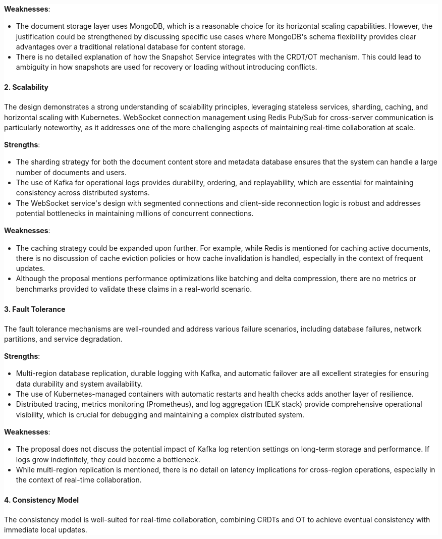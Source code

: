 **Weaknesses**:
- The document storage layer uses MongoDB, which is a reasonable choice for its horizontal scaling capabilities. However, the justification could be strengthened by discussing specific use cases where MongoDB's schema flexibility provides clear advantages over a traditional relational database for content storage.
- There is no detailed explanation of how the Snapshot Service integrates with the CRDT/OT mechanism. This could lead to ambiguity in how snapshots are used for recovery or loading without introducing conflicts.

#### 2. **Scalability**
The design demonstrates a strong understanding of scalability principles, leveraging stateless services, sharding, caching, and horizontal scaling with Kubernetes. WebSocket connection management using Redis Pub/Sub for cross-server communication is particularly noteworthy, as it addresses one of the more challenging aspects of maintaining real-time collaboration at scale.

**Strengths**:
- The sharding strategy for both the document content store and metadata database ensures that the system can handle a large number of documents and users.
- The use of Kafka for operational logs provides durability, ordering, and replayability, which are essential for maintaining consistency across distributed systems.
- The WebSocket service's design with segmented connections and client-side reconnection logic is robust and addresses potential bottlenecks in maintaining millions of concurrent connections.

**Weaknesses**:
- The caching strategy could be expanded upon further. For example, while Redis is mentioned for caching active documents, there is no discussion of cache eviction policies or how cache invalidation is handled, especially in the context of frequent updates.
- Although the proposal mentions performance optimizations like batching and delta compression, there are no metrics or benchmarks provided to validate these claims in a real-world scenario.

#### 3. **Fault Tolerance**
The fault tolerance mechanisms are well-rounded and address various failure scenarios, including database failures, network partitions, and service degradation.

**Strengths**:
- Multi-region database replication, durable logging with Kafka, and automatic failover are all excellent strategies for ensuring data durability and system availability.
- The use of Kubernetes-managed containers with automatic restarts and health checks adds another layer of resilience.
- Distributed tracing, metrics monitoring (Prometheus), and log aggregation (ELK stack) provide comprehensive operational visibility, which is crucial for debugging and maintaining a complex distributed system.

**Weaknesses**:
- The proposal does not discuss the potential impact of Kafka log retention settings on long-term storage and performance. If logs grow indefinitely, they could become a bottleneck.
- While multi-region replication is mentioned, there is no detail on latency implications for cross-region operations, especially in the context of real-time collaboration.

#### 4. **Consistency Model**
The consistency model is well-suited for real-time collaboration, combining CRDTs and OT to achieve eventual consistency with immediate local updates.
